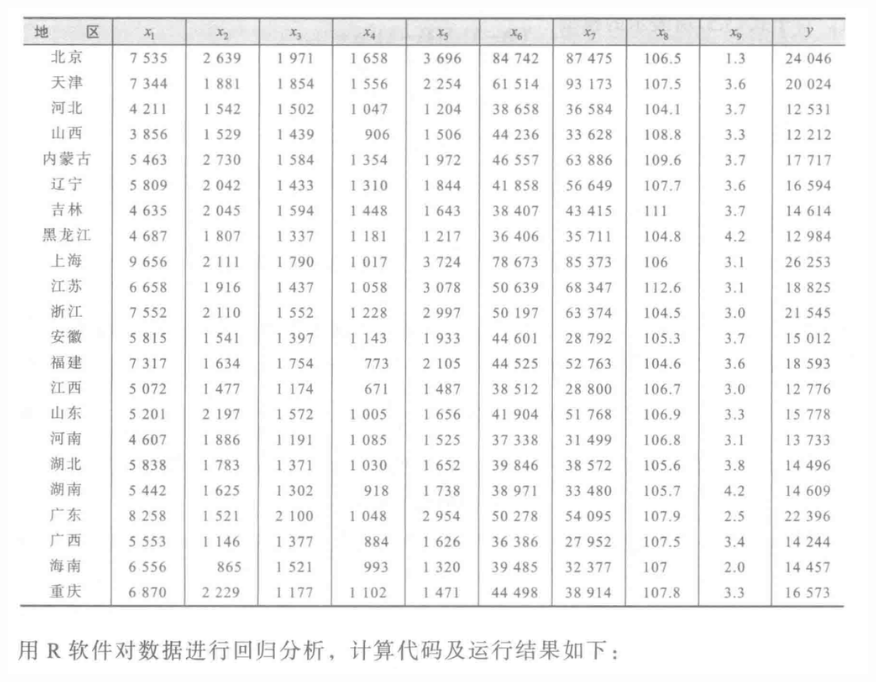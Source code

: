![image-20240414142437709](应用回归分析/image-20240414142437709.png)

![image-20240414142449622](应用回归分析/image-20240414142449622.png)
